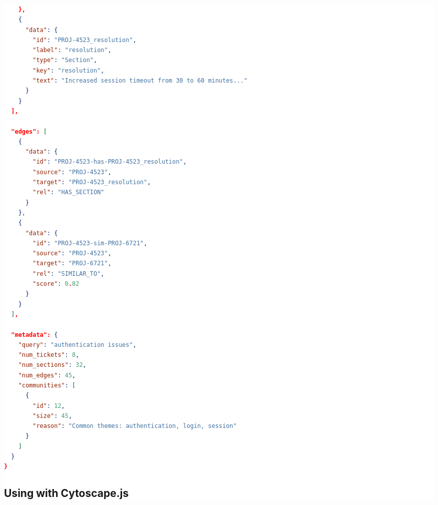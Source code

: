 ```json
    },
    {
      "data": {
        "id": "PROJ-4523_resolution",
        "label": "resolution",
        "type": "Section",
        "key": "resolution",
        "text": "Increased session timeout from 30 to 60 minutes..."
      }
    }
  ],
  
  "edges": [
    {
      "data": {
        "id": "PROJ-4523-has-PROJ-4523_resolution",
        "source": "PROJ-4523",
        "target": "PROJ-4523_resolution",
        "rel": "HAS_SECTION"
      }
    },
    {
      "data": {
        "id": "PROJ-4523-sim-PROJ-6721",
        "source": "PROJ-4523",
        "target": "PROJ-6721",
        "rel": "SIMILAR_TO",
        "score": 0.82
      }
    }
  ],
  
  "metadata": {
    "query": "authentication issues",
    "num_tickets": 8,
    "num_sections": 32,
    "num_edges": 45,
    "communities": [
      {
        "id": 12,
        "size": 45,
        "reason": "Common themes: authentication, login, session"
      }
    ]
  }
}
```

## Using with Cytoscape.js
